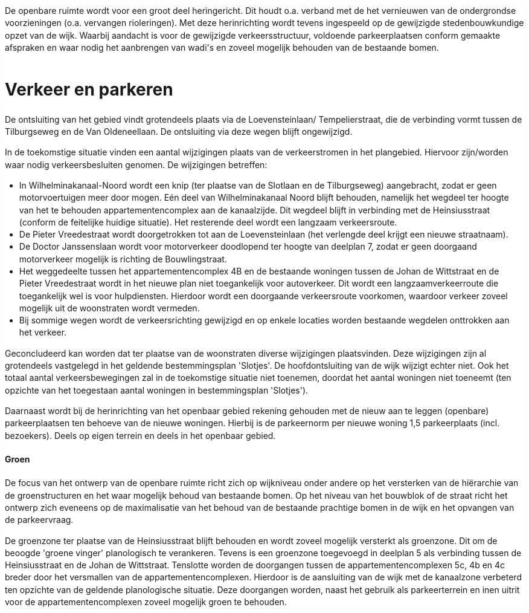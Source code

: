 De openbare ruimte wordt voor een groot deel heringericht. Dit houdt o.a. verband met de het vernieuwen van de ondergrondse voorzieningen (o.a. vervangen rioleringen). Met deze herinrichting wordt tevens ingespeeld op de gewijzigde stedenbouwkundige opzet van de wijk. Waarbij aandacht is voor de gewijzigde verkeersstructuur, voldoende parkeerplaatsen conform gemaakte afspraken en waar nodig het aanbrengen van wadi's en zoveel mogelijk behouden van de bestaande bomen.

# **Verkeer en parkeren**

De ontsluiting van het gebied vindt grotendeels plaats via de Loevensteinlaan/ Tempelierstraat, die de verbinding vormt tussen de Tilburgseweg en de Van Oldeneellaan. De ontsluiting via deze wegen blijft ongewijzigd.

In de toekomstige situatie vinden een aantal wijzigingen plaats van de verkeerstromen in het plangebied. Hiervoor zijn/worden waar nodig verkeersbesluiten genomen. De wijzigingen betreffen:

- In Wilhelminakanaal-Noord wordt een knip (ter plaatse van de Slotlaan en de Tilburgseweg) aangebracht, zodat er geen motorvoertuigen meer door mogen. Eén deel van Wilhelminakanaal Noord blijft behouden, namelijk het wegdeel ter hoogte van het te behouden appartementencomplex aan de kanaalzijde. Dit wegdeel blijft in verbinding met de Heinsiusstraat (conform de feitelijke huidige situatie). Het resterende deel wordt een langzaam verkeersroute.
- De Pieter Vreedestraat wordt doorgetrokken tot aan de Loevensteinlaan (het verlengde deel krijgt een nieuwe straatnaam).
- De Doctor Janssenslaan wordt voor motorverkeer doodlopend ter hoogte van deelplan 7, zodat er geen doorgaand motorverkeer mogelijk is richting de Bouwlingstraat.
- Het weggedeelte tussen het appartementencomplex 4B en de bestaande woningen tussen de Johan de Wittstraat en de Pieter Vreedestraat wordt in het nieuwe plan niet toegankelijk voor autoverkeer. Dit wordt een langzaamverkeerroute die toegankelijk wel is voor hulpdiensten. Hierdoor wordt een doorgaande verkeersroute voorkomen, waardoor verkeer zoveel mogelijk uit de woonstraten wordt vermeden.
- Bij sommige wegen wordt de verkeersrichting gewijzigd en op enkele locaties worden bestaande wegdelen onttrokken aan het verkeer.

Geconcludeerd kan worden dat ter plaatse van de woonstraten diverse wijzigingen plaatsvinden. Deze wijzigingen zijn al grotendeels vastgelegd in het geldende bestemmingsplan 'Slotjes'. De hoofdontsluiting van de wijk wijzigt echter niet. Ook het totaal aantal verkeersbewegingen zal in de toekomstige situatie niet toenemen, doordat het aantal woningen niet toeneemt (ten opzichte van het toegestaan aantal woningen in bestemmingsplan 'Slotjes').

Daarnaast wordt bij de herinrichting van het openbaar gebied rekening gehouden met de nieuw aan te leggen (openbare) parkeerplaatsen ten behoeve van de nieuwe woningen. Hierbij is de parkeernorm per nieuwe woning 1,5 parkeerplaats (incl. bezoekers). Deels op eigen terrein en deels in het openbaar gebied.

#### **Groen**

De focus van het ontwerp van de openbare ruimte richt zich op wijkniveau onder andere op het versterken van de hiërarchie van de groenstructuren en het waar mogelijk behoud van bestaande bomen. Op het niveau van het bouwblok of de straat richt het ontwerp zich eveneens op de maximalisatie van het behoud van de bestaande prachtige bomen in de wijk en het opvangen van de parkeervraag.

De groenzone ter plaatse van de Heinsiusstraat blijft behouden en wordt zoveel mogelijk versterkt als groenzone. Dit om de beoogde 'groene vinger' planologisch te verankeren. Tevens is een groenzone toegevoegd in deelplan 5 als verbinding tussen de Heinsiusstraat en de Johan de Wittstraat. Tenslotte worden de doorgangen tussen de appartementencomplexen 5c, 4b en 4c breder door het versmallen van de appartementencomplexen. Hierdoor is de aansluiting van de wijk met de kanaalzone verbeterd ten opzichte van de geldende planologische situatie. Deze doorgangen worden, naast het gebruik als parkeerterrein en inen uitrit voor de appartementencomplexen zoveel mogelijk groen te behouden.
